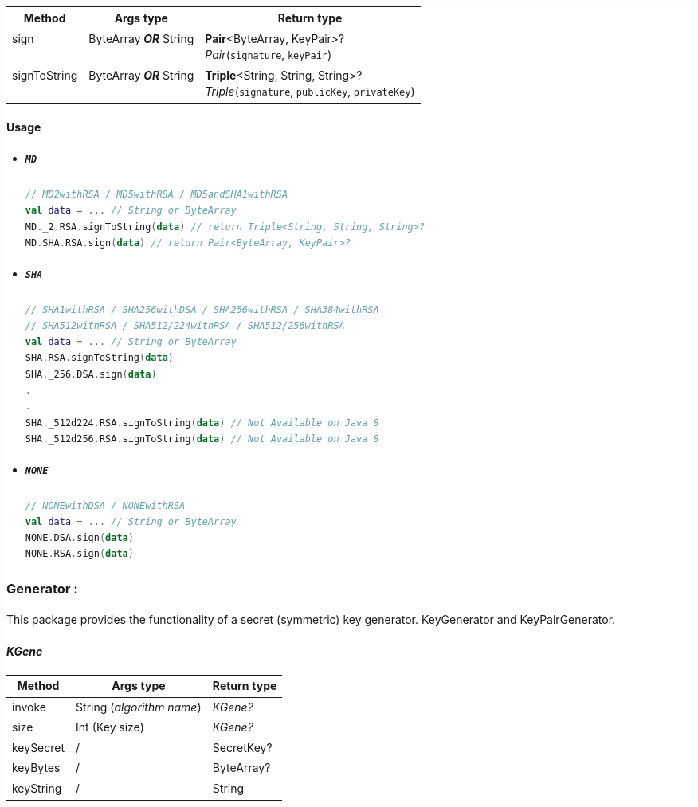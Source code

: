 | Method       | Args type                 | Return type                                                  |
| ------------ | ------------------------- | ------------------------------------------------------------ |
| sign         | ByteArray ***OR*** String | **Pair**<ByteArray, KeyPair>?<br>*Pair*(`signature`, `keyPair`) |
| signToString | ByteArray ***OR*** String | **Triple**<String, String, String>? <br>*Triple*(`signature`, `publicKey`, `privateKey`) |



#### Usage

- ##### `MD`

  ```kotlin
  // MD2withRSA / MD5withRSA / MD5andSHA1withRSA
  val data = ... // String or ByteArray
  MD._2.RSA.signToString(data) // return Triple<String, String, String>?
  MD.SHA.RSA.sign(data) // return Pair<ByteArray, KeyPair>?
  ```

- ##### `SHA`

  ```kotlin
  // SHA1withRSA / SHA256withDSA / SHA256withRSA / SHA384withRSA
  // SHA512withRSA / SHA512/224withRSA / SHA512/256withRSA
  val data = ... // String or ByteArray
  SHA.RSA.signToString(data)         
  SHA._256.DSA.sign(data) 
  .
  . 
  SHA._512d224.RSA.signToString(data) // Not Available on Java 8
  SHA._512d256.RSA.signToString(data) // Not Available on Java 8
  ```

- ##### `NONE`

  ```kotlin
  // NONEwithDSA / NONEwithRSA
  val data = ... // String or ByteArray
  NONE.DSA.sign(data)
  NONE.RSA.sign(data)
  ```



### Generator :

This package provides the functionality of a secret (symmetric) key generator. [KeyGenerator](https://javadoc.scijava.org/Java7/javax/crypto/KeyGenerator.html) and [KeyPairGenerator](https://javadoc.scijava.org/Java7/java/security/KeyPairGenerator.html).

#### *KGene*


| Method    | Args type                 | Return type |
| --------- | ------------------------- | ----------- |
| invoke    | String (*algorithm name*) | *KGene?*    |
| size      | Int (Key size)            | *KGene?*    |
| keySecret | /                         | SecretKey?  |
| keyBytes  | /                         | ByteArray?  |
| keyString | /                         | String      |
